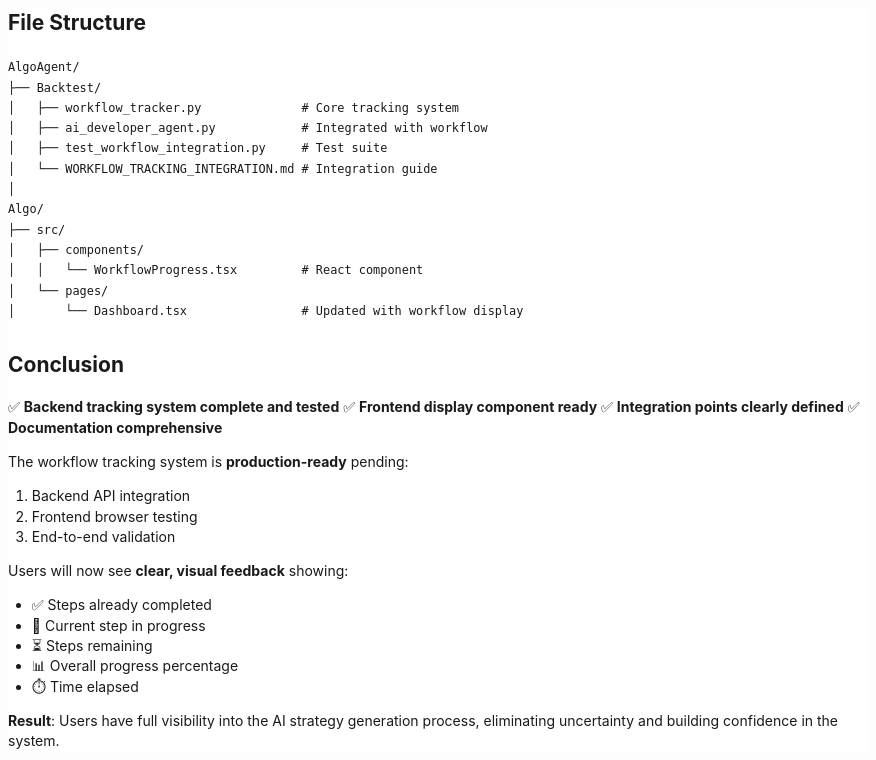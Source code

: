 ## File Structure

```
AlgoAgent/
├── Backtest/
│   ├── workflow_tracker.py              # Core tracking system
│   ├── ai_developer_agent.py            # Integrated with workflow
│   ├── test_workflow_integration.py     # Test suite
│   └── WORKFLOW_TRACKING_INTEGRATION.md # Integration guide
│
Algo/
├── src/
│   ├── components/
│   │   └── WorkflowProgress.tsx         # React component
│   └── pages/
│       └── Dashboard.tsx                # Updated with workflow display
```

## Conclusion

✅ **Backend tracking system complete and tested**
✅ **Frontend display component ready**
✅ **Integration points clearly defined**
✅ **Documentation comprehensive**

The workflow tracking system is **production-ready** pending:
1. Backend API integration
2. Frontend browser testing
3. End-to-end validation

Users will now see **clear, visual feedback** showing:
- ✅ Steps already completed
- 🔄 Current step in progress
- ⏳ Steps remaining
- 📊 Overall progress percentage
- ⏱️ Time elapsed

**Result**: Users have full visibility into the AI strategy generation process, eliminating uncertainty and building confidence in the system.
